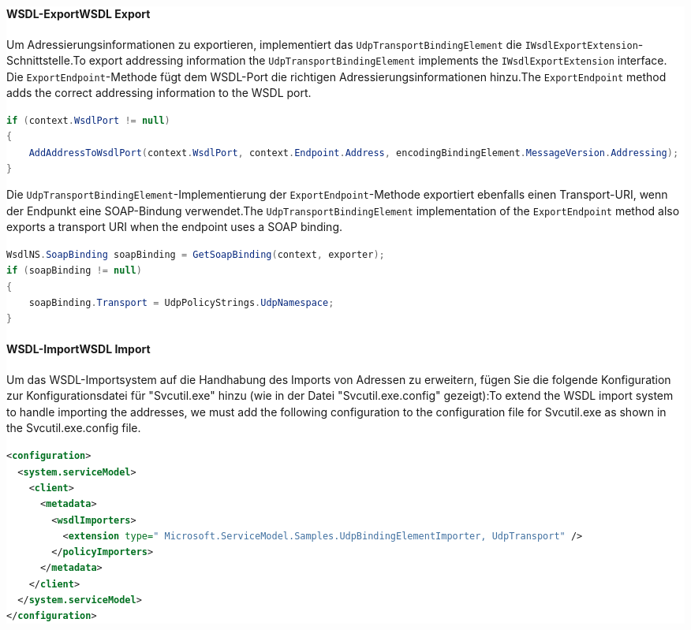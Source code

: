 #### <a name="wsdl-export"></a><span data-ttu-id="ac152-219">WSDL-Export</span><span class="sxs-lookup"><span data-stu-id="ac152-219">WSDL Export</span></span>  
 <span data-ttu-id="ac152-220">Um Adressierungsinformationen zu exportieren, implementiert das `UdpTransportBindingElement` die `IWsdlExportExtension`-Schnittstelle.</span><span class="sxs-lookup"><span data-stu-id="ac152-220">To export addressing information the `UdpTransportBindingElement` implements the `IWsdlExportExtension` interface.</span></span> <span data-ttu-id="ac152-221">Die `ExportEndpoint`-Methode fügt dem WSDL-Port die richtigen Adressierungsinformationen hinzu.</span><span class="sxs-lookup"><span data-stu-id="ac152-221">The `ExportEndpoint` method adds the correct addressing information to the WSDL port.</span></span>  
  
```csharp
if (context.WsdlPort != null)  
{  
    AddAddressToWsdlPort(context.WsdlPort, context.Endpoint.Address, encodingBindingElement.MessageVersion.Addressing);  
}  
```  
  
 <span data-ttu-id="ac152-222">Die `UdpTransportBindingElement`-Implementierung der `ExportEndpoint`-Methode exportiert ebenfalls einen Transport-URI, wenn der Endpunkt eine SOAP-Bindung verwendet.</span><span class="sxs-lookup"><span data-stu-id="ac152-222">The `UdpTransportBindingElement` implementation of the `ExportEndpoint` method also exports a transport URI when the endpoint uses a SOAP binding.</span></span>  
  
```csharp
WsdlNS.SoapBinding soapBinding = GetSoapBinding(context, exporter);  
if (soapBinding != null)  
{  
    soapBinding.Transport = UdpPolicyStrings.UdpNamespace;  
}  
```  
  
#### <a name="wsdl-import"></a><span data-ttu-id="ac152-223">WSDL-Import</span><span class="sxs-lookup"><span data-stu-id="ac152-223">WSDL Import</span></span>  
 <span data-ttu-id="ac152-224">Um das WSDL-Importsystem auf die Handhabung des Imports von Adressen zu erweitern, fügen Sie die folgende Konfiguration zur Konfigurationsdatei für "Svcutil.exe" hinzu (wie in der Datei "Svcutil.exe.config" gezeigt):</span><span class="sxs-lookup"><span data-stu-id="ac152-224">To extend the WSDL import system to handle importing the addresses, we must add the following configuration to the configuration file for Svcutil.exe as shown in the Svcutil.exe.config file.</span></span>  
  
```xml
<configuration>  
  <system.serviceModel>  
    <client>  
      <metadata>  
        <wsdlImporters>  
          <extension type=" Microsoft.ServiceModel.Samples.UdpBindingElementImporter, UdpTransport" />  
        </policyImporters>  
      </metadata>  
    </client>  
  </system.serviceModel>  
</configuration>  
```  
  